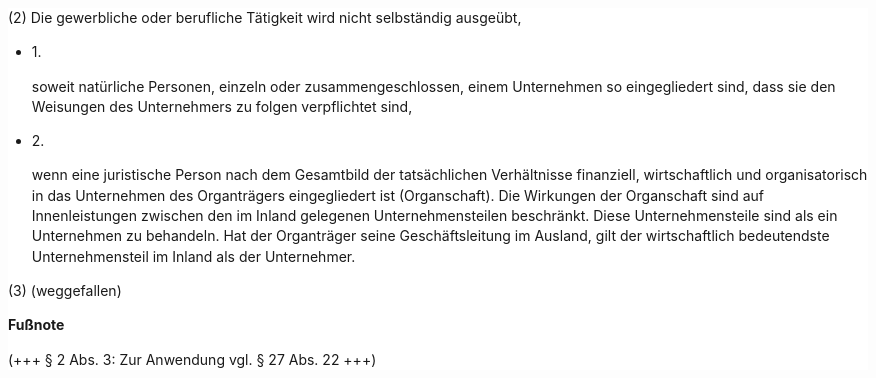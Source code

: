 (2) Die gewerbliche oder berufliche Tätigkeit wird nicht selbständig
ausgeübt,

  - 1\.
    
    <div style="">
    
    soweit natürliche Personen, einzeln oder zusammengeschlossen, einem
    Unternehmen so eingegliedert sind, dass sie den Weisungen des
    Unternehmers zu folgen verpflichtet sind,
    
    </div>

  - 2\.
    
    <div style="">
    
    wenn eine juristische Person nach dem Gesamtbild der tatsächlichen
    Verhältnisse finanziell, wirtschaftlich und organisatorisch in das
    Unternehmen des Organträgers eingegliedert ist (Organschaft). Die
    Wirkungen der Organschaft sind auf Innenleistungen zwischen den im
    Inland gelegenen Unternehmensteilen beschränkt. Diese
    Unternehmensteile sind als ein Unternehmen zu behandeln. Hat der
    Organträger seine Geschäftsleitung im Ausland, gilt der
    wirtschaftlich bedeutendste Unternehmensteil im Inland als der
    Unternehmer.
    
    </div>

</div>

<div class="jurAbsatz">

(3) (weggefallen)

</div>

</div>

</div>

</div>

<div>

  
**Fußnote**

<div class="jnhtml">

<div>

<div class="jurAbsatz">

(+++ § 2 Abs. 3: Zur Anwendung vgl. § 27 Abs. 22 +++)

</div>

</div>

</div>

</div>
